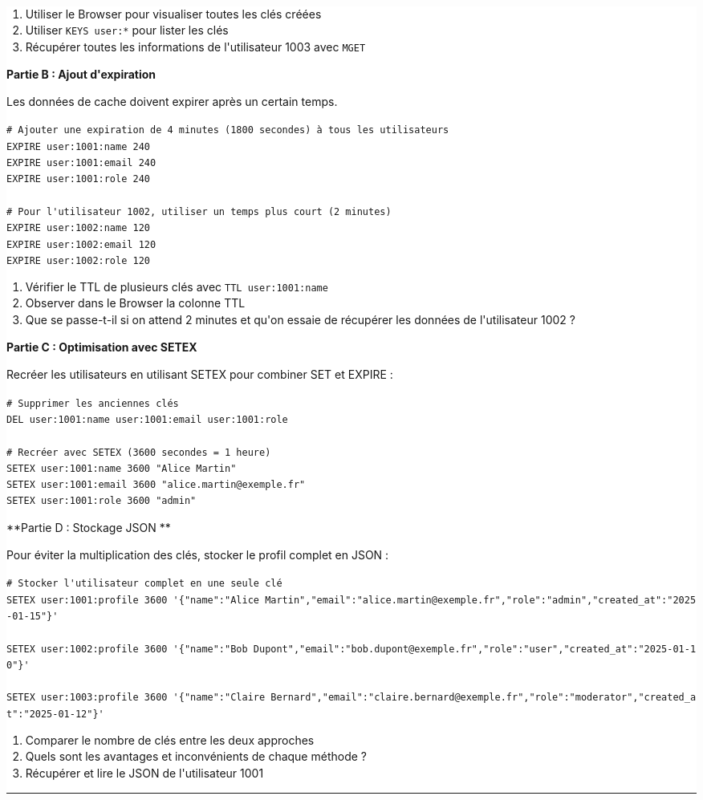 1. Utiliser le Browser pour visualiser toutes les clés créées
2. Utiliser `KEYS user:*` pour lister les clés
3. Récupérer toutes les informations de l'utilisateur 1003 avec `MGET`

**Partie B : Ajout d'expiration**

Les données de cache doivent expirer après un certain temps.

```redis
# Ajouter une expiration de 4 minutes (1800 secondes) à tous les utilisateurs
EXPIRE user:1001:name 240
EXPIRE user:1001:email 240
EXPIRE user:1001:role 240

# Pour l'utilisateur 1002, utiliser un temps plus court (2 minutes)
EXPIRE user:1002:name 120
EXPIRE user:1002:email 120
EXPIRE user:1002:role 120
```

1. Vérifier le TTL de plusieurs clés avec `TTL user:1001:name`
2. Observer dans le Browser la colonne TTL
3. Que se passe-t-il si on attend 2 minutes et qu'on essaie de récupérer les données de l'utilisateur 1002 ?

**Partie C : Optimisation avec SETEX**

Recréer les utilisateurs en utilisant SETEX pour combiner SET et EXPIRE :

```redis
# Supprimer les anciennes clés
DEL user:1001:name user:1001:email user:1001:role

# Recréer avec SETEX (3600 secondes = 1 heure)
SETEX user:1001:name 3600 "Alice Martin"
SETEX user:1001:email 3600 "alice.martin@exemple.fr"
SETEX user:1001:role 3600 "admin"
```


**Partie D : Stockage JSON **

Pour éviter la multiplication des clés, stocker le profil complet en JSON :

```redis
# Stocker l'utilisateur complet en une seule clé
SETEX user:1001:profile 3600 '{"name":"Alice Martin","email":"alice.martin@exemple.fr","role":"admin","created_at":"2025-01-15"}'

SETEX user:1002:profile 3600 '{"name":"Bob Dupont","email":"bob.dupont@exemple.fr","role":"user","created_at":"2025-01-10"}'

SETEX user:1003:profile 3600 '{"name":"Claire Bernard","email":"claire.bernard@exemple.fr","role":"moderator","created_at":"2025-01-12"}'
```

1. Comparer le nombre de clés entre les deux approches
2. Quels sont les avantages et inconvénients de chaque méthode ?
3. Récupérer et lire le JSON de l'utilisateur 1001

---